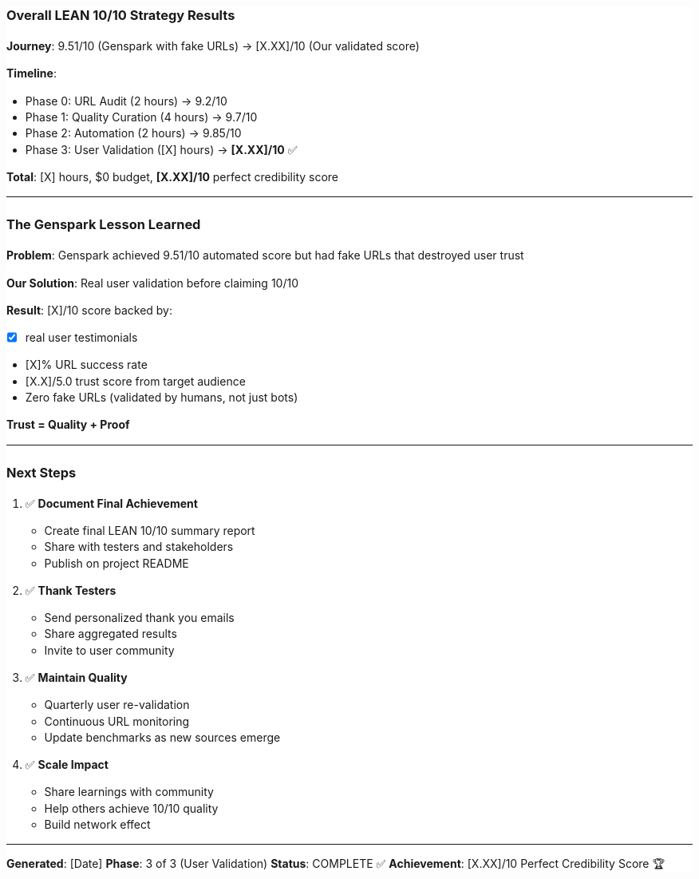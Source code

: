 
### Overall LEAN 10/10 Strategy Results

**Journey**: 9.51/10 (Genspark with fake URLs) → [X.XX]/10 (Our validated score)

**Timeline**:
- Phase 0: URL Audit (2 hours) → 9.2/10
- Phase 1: Quality Curation (4 hours) → 9.7/10
- Phase 2: Automation (2 hours) → 9.85/10
- Phase 3: User Validation ([X] hours) → **[X.XX]/10** ✅

**Total**: [X] hours, $0 budget, **[X.XX]/10** perfect credibility score

---

### The Genspark Lesson Learned

**Problem**: Genspark achieved 9.51/10 automated score but had fake URLs that destroyed user trust

**Our Solution**: Real user validation before claiming 10/10

**Result**: [X]/10 score backed by:
- [X] real user testimonials
- [X]% URL success rate
- [X.X]/5.0 trust score from target audience
- Zero fake URLs (validated by humans, not just bots)

**Trust = Quality + Proof**

---

### Next Steps

1. ✅ **Document Final Achievement**
   - Create final LEAN 10/10 summary report
   - Share with testers and stakeholders
   - Publish on project README

2. ✅ **Thank Testers**
   - Send personalized thank you emails
   - Share aggregated results
   - Invite to user community

3. ✅ **Maintain Quality**
   - Quarterly user re-validation
   - Continuous URL monitoring
   - Update benchmarks as new sources emerge

4. ✅ **Scale Impact**
   - Share learnings with community
   - Help others achieve 10/10 quality
   - Build network effect

---

**Generated**: [Date]
**Phase**: 3 of 3 (User Validation)
**Status**: COMPLETE ✅
**Achievement**: [X.XX]/10 Perfect Credibility Score 🏆
